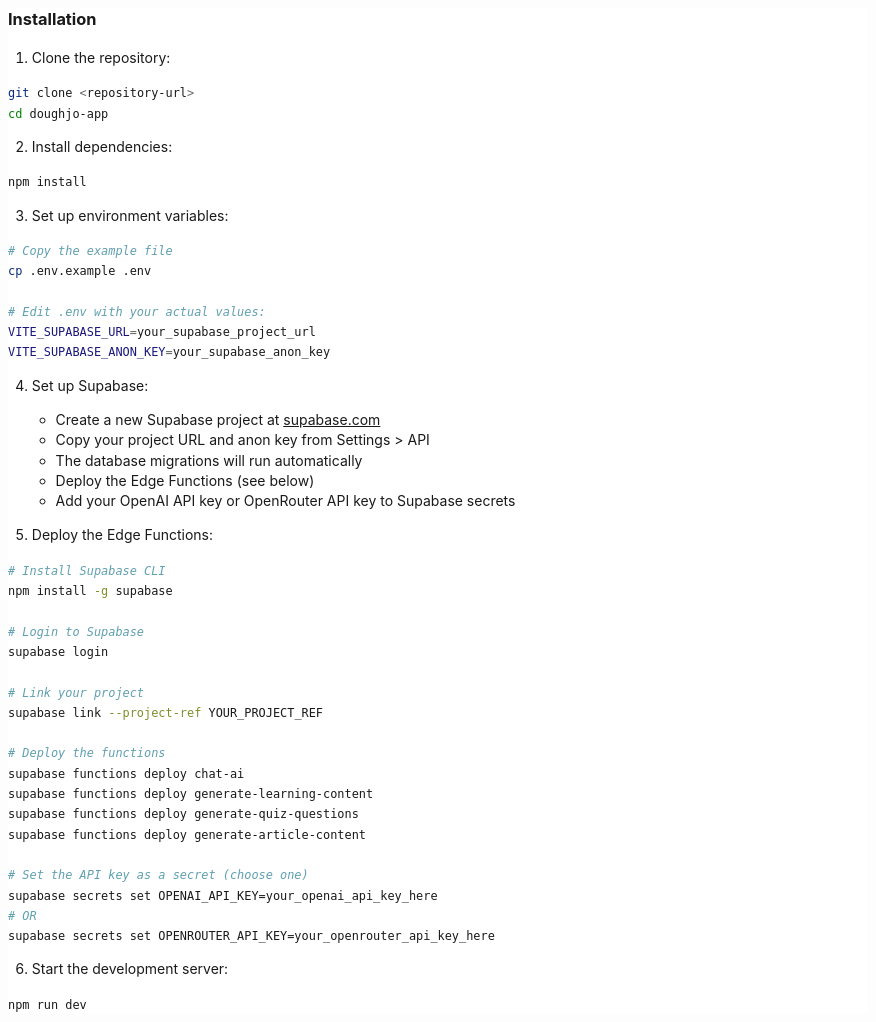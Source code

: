 ### Installation

1. Clone the repository:
```bash
git clone <repository-url>
cd doughjo-app
```

2. Install dependencies:
```bash
npm install
```

3. Set up environment variables:
```bash
# Copy the example file
cp .env.example .env

# Edit .env with your actual values:
VITE_SUPABASE_URL=your_supabase_project_url
VITE_SUPABASE_ANON_KEY=your_supabase_anon_key
```

4. Set up Supabase:
   - Create a new Supabase project at [supabase.com](https://supabase.com)
   - Copy your project URL and anon key from Settings > API
   - The database migrations will run automatically
   - Deploy the Edge Functions (see below)
   - Add your OpenAI API key or OpenRouter API key to Supabase secrets

5. Deploy the Edge Functions:
```bash
# Install Supabase CLI
npm install -g supabase

# Login to Supabase
supabase login

# Link your project
supabase link --project-ref YOUR_PROJECT_REF

# Deploy the functions
supabase functions deploy chat-ai
supabase functions deploy generate-learning-content
supabase functions deploy generate-quiz-questions
supabase functions deploy generate-article-content

# Set the API key as a secret (choose one)
supabase secrets set OPENAI_API_KEY=your_openai_api_key_here
# OR
supabase secrets set OPENROUTER_API_KEY=your_openrouter_api_key_here
```

6. Start the development server:
```bash
npm run dev
```
